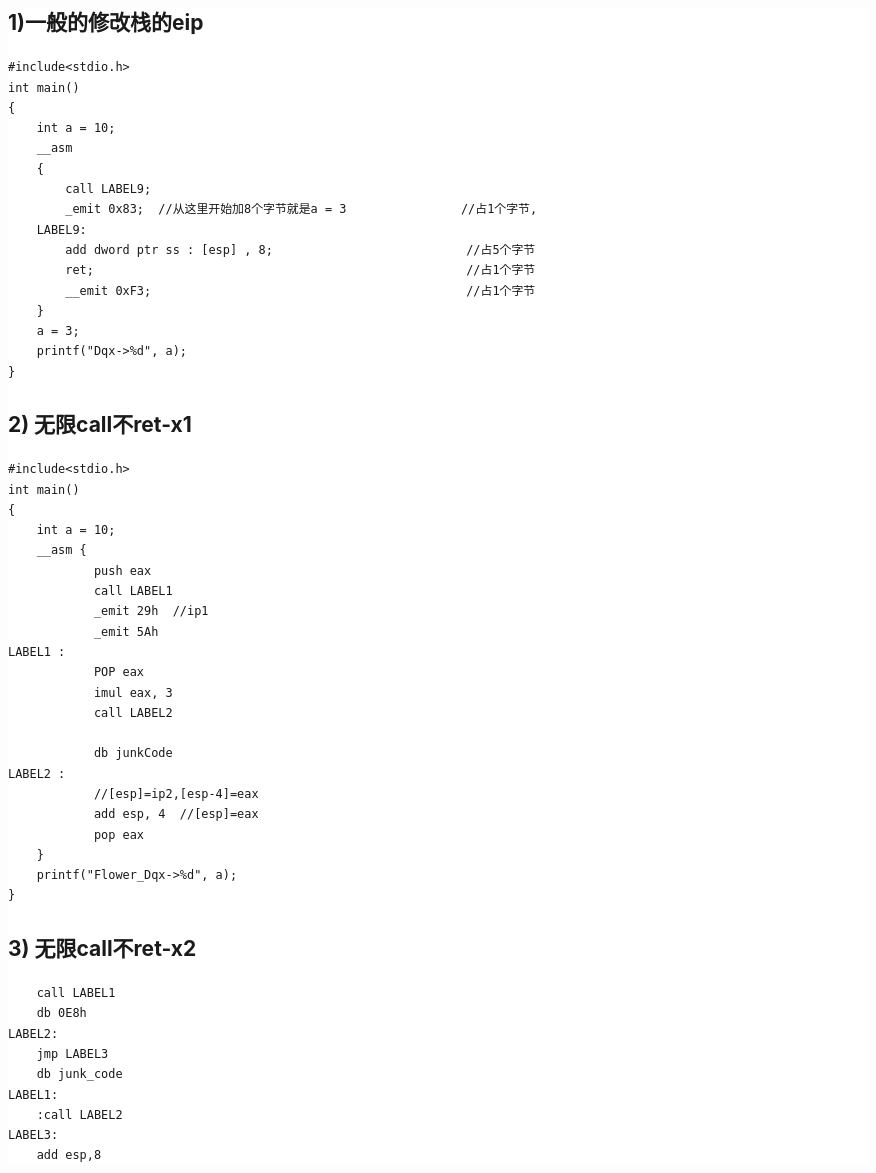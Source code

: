 ## 1)一般的修改栈的eip

```
#include<stdio.h>
int main()
{
    int a = 10;
    __asm
    {
        call LABEL9;
        _emit 0x83;  //从这里开始加8个字节就是a = 3                //占1个字节,
    LABEL9:
        add dword ptr ss : [esp] , 8;                           //占5个字节
        ret;                                                    //占1个字节
        __emit 0xF3;                                            //占1个字节
    }
    a = 3;
    printf("Dqx->%d", a);
}
```

## 2) 无限call不ret-x1

```
#include<stdio.h>
int main()
{
    int a = 10;
    __asm {
            push eax
            call LABEL1
            _emit 29h  //ip1
            _emit 5Ah
LABEL1 :
            POP eax
            imul eax, 3
            call LABEL2

            db junkCode
LABEL2 :
            //[esp]=ip2,[esp-4]=eax
            add esp, 4  //[esp]=eax
            pop eax
    }
    printf("Flower_Dqx->%d", a);
}
```

## 3) 无限call不ret-x2

```
    call LABEL1
    db 0E8h
LABEL2:
    jmp LABEL3
    db junk_code
LABEL1:
    :call LABEL2
LABEL3:
    add esp,8
```
